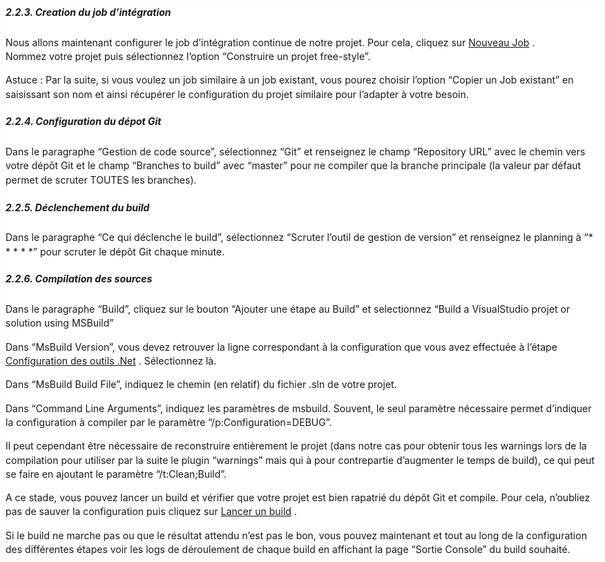 ##### 2.2.3. Creation du job d’intégration

Nous allons maintenant configurer le job d’intégration continue de notre
projet. Pour cela, cliquez sur [Nouveau
Job](http://localhost:8080/view/Tous/newJob) .  
Nommez votre projet puis sélectionnez l’option “Construire un projet
free-style”.

Astuce : Par la suite, si vous voulez un job similaire à un job
existant, vous pourez choisir l’option “Copier un Job existant” en
saisissant son nom et ainsi récupérer le configuration du projet
similaire pour l’adapter à votre besoin.

##### 2.2.4. Configuration du dépot Git

Dans le paragraphe “Gestion de code source”, sélectionnez “Git” et
renseignez le champ “Repository URL” avec le chemin vers votre dépôt Git
et le champ “Branches to build” avec “master” pour ne compiler que la
branche principale (la valeur par défaut permet de scruter TOUTES les
branches).

##### 2.2.5. Déclenchement du build

Dans le paragraphe “Ce qui déclenche le build”, sélectionnez “Scruter
l’outil de gestion de version” et renseignez le planning à “\* \* \* \*
\*” pour scruter le dépôt Git chaque minute.

##### 2.2.6. Compilation des sources

Dans le paragraphe “Build”, cliquez sur le bouton “Ajouter une étape au
Build” et selectionnez “Build a VisualStudio projet or solution using
MSBuild”

Dans “MsBuild Version”, vous devez retrouver la ligne correspondant à la
configuration que vous avez effectuée à l’étape [Configuration des
outils .Net](#config_dotnet) . Sélectionnez là.

Dans “MsBuild Build File”, indiquez le chemin (en relatif) du fichier
.sln de votre projet.

Dans “Command Line Arguments”, indiquez les paramètres de msbuild.
Souvent, le seul paramètre nécessaire permet d’indiquer la configuration
à compiler par le paramètre “/p:Configuration=DEBUG”.

Il peut cependant être nécessaire de reconstruire entièrement le projet
(dans notre cas pour obtenir tous les warnings lors de la compilation
pour utiliser par la suite le plugin “warnings” mais qui à pour
contrepartie d’augmenter le temps de build), ce qui peut se faire en
ajoutant le paramètre “/t:Clean;Build”.

A ce stade, vous pouvez lancer un build et vérifier que votre projet est
bien rapatrié du dépôt Git et compile. Pour cela, n’oubliez pas de
sauver la configuration puis cliquez sur [Lancer un
build](http://localhost:8080/job/JenkinsTest/build?delay=0sec) .

Si le build ne marche pas ou que le résultat attendu n’est pas le bon,
vous pouvez maintenant et tout au long de la configuration des
différentes étapes voir les logs de déroulement de chaque build en
affichant la page “Sortie Console” du build souhaité.
